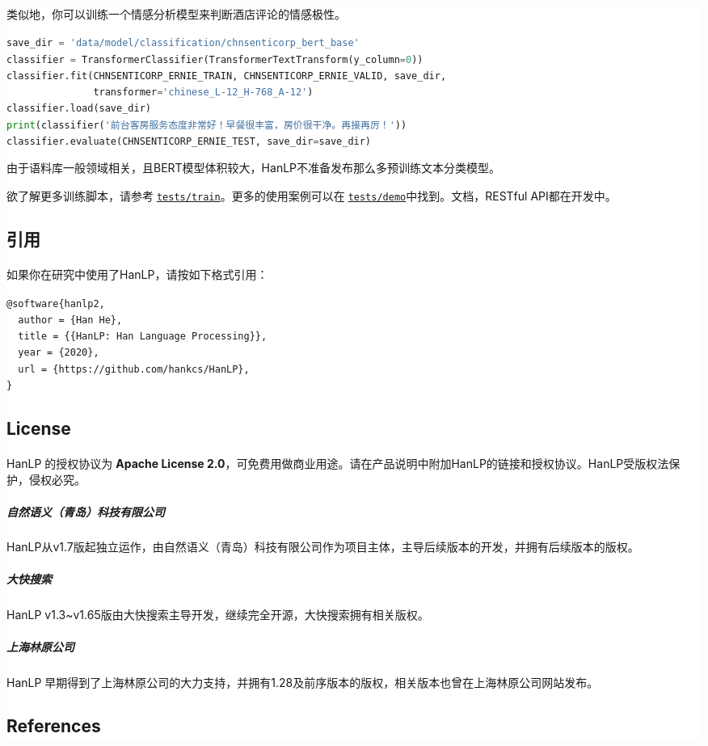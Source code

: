 类似地，你可以训练一个情感分析模型来判断酒店评论的情感极性。

```python
save_dir = 'data/model/classification/chnsenticorp_bert_base'
classifier = TransformerClassifier(TransformerTextTransform(y_column=0))
classifier.fit(CHNSENTICORP_ERNIE_TRAIN, CHNSENTICORP_ERNIE_VALID, save_dir,
               transformer='chinese_L-12_H-768_A-12')
classifier.load(save_dir)
print(classifier('前台客房服务态度非常好！早餐很丰富，房价很干净。再接再厉！'))
classifier.evaluate(CHNSENTICORP_ERNIE_TEST, save_dir=save_dir)
```

由于语料库一般领域相关，且BERT模型体积较大，HanLP不准备发布那么多预训练文本分类模型。

欲了解更多训练脚本，请参考 [`tests/train`](https://github.com/hankcs/HanLP/tree/master/tests/train)。更多的使用案例可以在 [`tests/demo`](https://github.com/hankcs/HanLP/tree/master/tests/demo)中找到。文档，RESTful API都在开发中。

## 引用

如果你在研究中使用了HanLP，请按如下格式引用：

```latex
@software{hanlp2,
  author = {Han He},
  title = {{HanLP: Han Language Processing}},
  year = {2020},
  url = {https://github.com/hankcs/HanLP},
}
```

## License

HanLP 的授权协议为 **Apache License 2.0**，可免费用做商业用途。请在产品说明中附加HanLP的链接和授权协议。HanLP受版权法保护，侵权必究。

##### 自然语义（青岛）科技有限公司

HanLP从v1.7版起独立运作，由自然语义（青岛）科技有限公司作为项目主体，主导后续版本的开发，并拥有后续版本的版权。

##### 大快搜索

HanLP v1.3~v1.65版由大快搜索主导开发，继续完全开源，大快搜索拥有相关版权。

##### 上海林原公司

HanLP 早期得到了上海林原公司的大力支持，并拥有1.28及前序版本的版权，相关版本也曾在上海林原公司网站发布。

## References

[^fasttext]:	A. Joulin, E. Grave, P. Bojanowski, and T. Mikolov, “Bag of Tricks for Efficient Text Classification,” vol. cs.CL. 07-Jul-2016.

[^bert]: J. Devlin, M.-W. Chang, K. Lee, and K. Toutanova, “BERT: Pre-training of Deep Bidirectional Transformers for Language Understanding,” arXiv.org, vol. cs.CL. 10-Oct-2018.bert 

[^biaffine]: T. Dozat and C. D. Manning, “Deep Biaffine Attention for Neural Dependency Parsing.,” ICLR, 2017.

[^conllx]: Buchholz, S., & Marsi, E. (2006, June). CoNLL-X shared task on multilingual dependency parsing. In *Proceedings of the tenth conference on computational natural language learning* (pp. 149-164). Association for Computational Linguistics.

